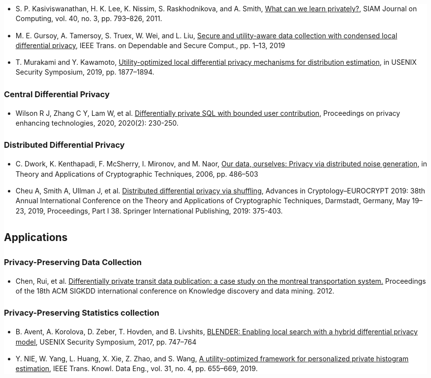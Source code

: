 - S. P. Kasiviswanathan, H. K. Lee, K. Nissim, S. Raskhodnikova, and A. Smith,
  [What can we learn privately?](https://arxiv.org/pdf/0803.0924.pdf),
  SIAM Journal on Computing, vol. 40, no. 3, pp. 793–826, 2011.

- M. E. Gursoy, A. Tamersoy, S. Truex, W. Wei, and L. Liu,
  [Secure and utility-aware data collection with condensed local differential privacy](https://arxiv.org/pdf/1905.06361.pdf),
  IEEE Trans. on Dependable and Secure Comput., pp. 1–13, 2019

- T. Murakami and Y. Kawamoto,
  [Utility-optimized local differential privacy mechanisms for distribution estimation](https://arxiv.org/pdf/1807.11317.pdf),
  in USENIX Security Symposium, 2019, pp. 1877–1894.


### Central Differential Privacy

- Wilson R J, Zhang C Y, Lam W, et al. [Differentially private SQL with bounded user contribution](https://arxiv.org/pdf/1909.01917.pdf),
  Proceedings on privacy enhancing technologies, 2020, 2020(2): 230-250.

### Distributed Differential Privacy

- C. Dwork, K. Kenthapadi, F. McSherry, I. Mironov, and M. Naor,
  [Our data, ourselves: Privacy via distributed noise generation](https://link.springer.com/chapter/10.1007/11761679_29),
  in Theory and Applications of Cryptographic Techniques, 2006, pp. 486–503

- Cheu A, Smith A, Ullman J, et al. [Distributed differential privacy via shuffling](https://link.springer.com/chapter/10.1007/978-3-030-17653-2_13),
  Advances in Cryptology–EUROCRYPT 2019: 38th Annual International Conference on the Theory and Applications
  of Cryptographic Techniques, Darmstadt, Germany, May 19–23, 2019, Proceedings, Part I 38.
  Springer International Publishing, 2019: 375-403.

## Applications

### Privacy-Preserving Data Collection

- Chen, Rui, et al.
  [Differentially private transit data publication: a case study on the montreal transportation system.](https://dl.acm.org/doi/10.1145/2339530.2339564)
  Proceedings of the 18th ACM SIGKDD international conference on Knowledge discovery and data mining. 2012.

### Privacy-Preserving Statistics collection

- B. Avent, A. Korolova, D. Zeber, T. Hovden, and B. Livshits,
  [BLENDER: Enabling local search with a hybrid differential privacy model](https://www.usenix.org/conference/usenixsecurity17/technical-sessions/presentation/avent),
  USENIX Security Symposium, 2017, pp. 747–764

- Y. NIE, W. Yang, L. Huang, X. Xie, Z. Zhao, and S. Wang,
 [A utility-optimized framework for personalized private histogram estimation](https://ieeexplore.ieee.org/document/8368271),
  IEEE Trans. Knowl. Data Eng., vol. 31, no. 4, pp. 655–669, 2019.
